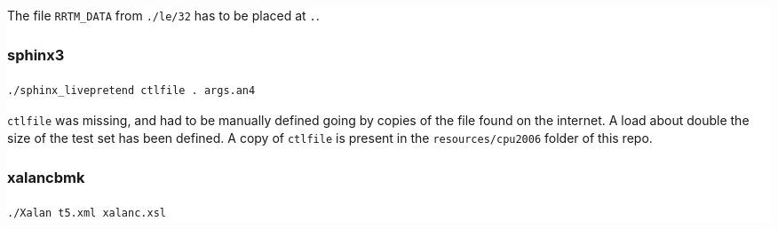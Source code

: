 The file `RRTM_DATA` from `./le/32` has to be placed at `.`.

### sphinx3
```
./sphinx_livepretend ctlfile . args.an4
```

`ctlfile` was missing, and had to be manually defined going by copies of the file found on the internet. A load about double the size of the test set has been defined. A copy of `ctlfile` is present in the `resources/cpu2006` folder of this repo.

### xalancbmk
```
./Xalan t5.xml xalanc.xsl
```

